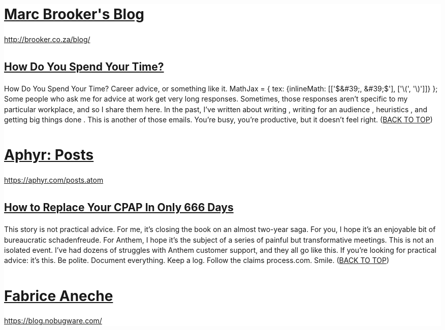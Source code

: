 # [Marc Brooker&#39;s Blog](http://brooker.co.za/blog/)

http://brooker.co.za/blog/



<a name="ec0168588d796184e1f209d0bf45c4f0" />

## [How Do You Spend Your Time?](http://brooker.co.za/blog/2024/02/06/time.html)


How Do You Spend Your Time? Career advice, or something like it. MathJax = { tex: {inlineMath: [[&#39;$&#39;, &#39;$&#39;], [&#39;\\(&#39;, &#39;\\)&#39;]]} }; Some people who ask me for advice at work get very long responses. Sometimes, those responses aren’t specific to my particular workplace, and so I share them here. In the past, I’ve written about writing , writing for an audience , heuristics , and getting big things done . This is another of those emails. You’re busy, you’re productive, but it doesn’t feel right.
 ([BACK TO TOP](#toc_ec0168588d796184e1f209d0bf45c4f0))



<a name="4183932637c36926637a7b145c7c9c8d" />

# [Aphyr: Posts](https://aphyr.com/posts.atom)

https://aphyr.com/posts.atom



<a name="689101385801f8bb07c1e607af1677cd" />

## [How to Replace Your CPAP In Only 666 Days](https://aphyr.com/posts/368-how-to-replace-your-cpap-in-only-666-days)


This story is not practical advice. For me, it’s closing the book on an almost two-year saga. For you, I hope it’s an enjoyable bit of bureaucratic schadenfreude. For Anthem, I hope it’s the subject of a series of painful but transformative meetings. This is not an isolated event. I’ve had dozens of struggles with Anthem customer support, and they all go like this. If you’re looking for practical advice: it’s this. Be polite. Document everything. Keep a log. Follow the claims process.com. Smile.
 ([BACK TO TOP](#toc_689101385801f8bb07c1e607af1677cd))



<a name="154d03a282550d091eedc1101e07b0fc" />

# [Fabrice Aneche](https://blog.nobugware.com/)

https://blog.nobugware.com/



<a name="9c723e278b2a25d01d4f35b94430ccf4" />
